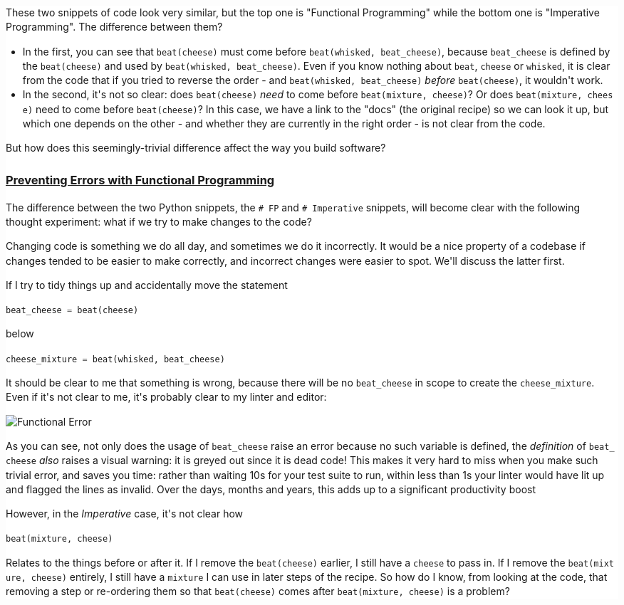 These two snippets of code look very similar, but the top one is "Functional Programming" while the bottom one is "Imperative Programming". The difference between them?

- In the first, you can see that `beat(cheese)` must come before `beat(whisked, beat_cheese)`, because `beat_cheese` is defined by the `beat(cheese)` and used by `beat(whisked, beat_cheese)`. Even if you know nothing about `beat`, `cheese` or `whisked`, it is clear from the code that if you tried to reverse the order - and `beat(whisked, beat_cheese)` _before_ `beat(cheese)`, it wouldn't work.
- In the second, it's not so clear: does `beat(cheese)` _need_ to come before `beat(mixture, cheese)`? Or does `beat(mixture, cheese)` need to come before `beat(cheese)`? In this case, we have a link to the "docs" (the original recipe) so we can look it up, but which one depends on the other - and whether they are currently in the right order - is not clear from the code.

But how does this seemingly-trivial difference affect the way you build software?

### [Preventing Errors with Functional Programming](https://www.lihaoyi.com/post/WhatsFunctionalProgrammingAllAbout.html#preventing-errors-with-functional-programming)

The difference between the two Python snippets, the `# FP` and `# Imperative` snippets, will become clear with the following thought experiment: what if we try to make changes to the code?

Changing code is something we do all day, and sometimes we do it incorrectly. It would be a nice property of a codebase if changes tended to be easier to make correctly, and incorrect changes were easier to spot. We'll discuss the latter first.

If I try to tidy things up and accidentally move the statement

```python
beat_cheese = beat(cheese)
```

below

```python
cheese_mixture = beat(whisked, beat_cheese)
```

It should be clear to me that something is wrong, because there will be no `beat_cheese` in scope to create the `cheese_mixture`. Even if it's not clear to me, it's probably clear to my linter and editor:

![Functional Error](assets/images/dev/FP/FunctionalError.avif)

As you can see, not only does the usage of `beat_cheese` raise an error because no such variable is defined, the _definition_ of `beat_cheese` _also_ raises a visual warning: it is greyed out since it is dead code! This makes it very hard to miss when you make such trivial error, and saves you time: rather than waiting 10s for your test suite to run, within less than 1s your linter would have lit up and flagged the lines as invalid. Over the days, months and years, this adds up to a significant productivity boost

However, in the _Imperative_ case, it's not clear how

```python
beat(mixture, cheese)
```

Relates to the things before or after it. If I remove the `beat(cheese)` earlier, I still have a `cheese` to pass in. If I remove the `beat(mixture, cheese)` entirely, I still have a `mixture` I can use in later steps of the recipe. So how do I know, from looking at the code, that removing a step or re-ordering them so that `beat(cheese)` comes after `beat(mixture, cheese)` is a problem?
